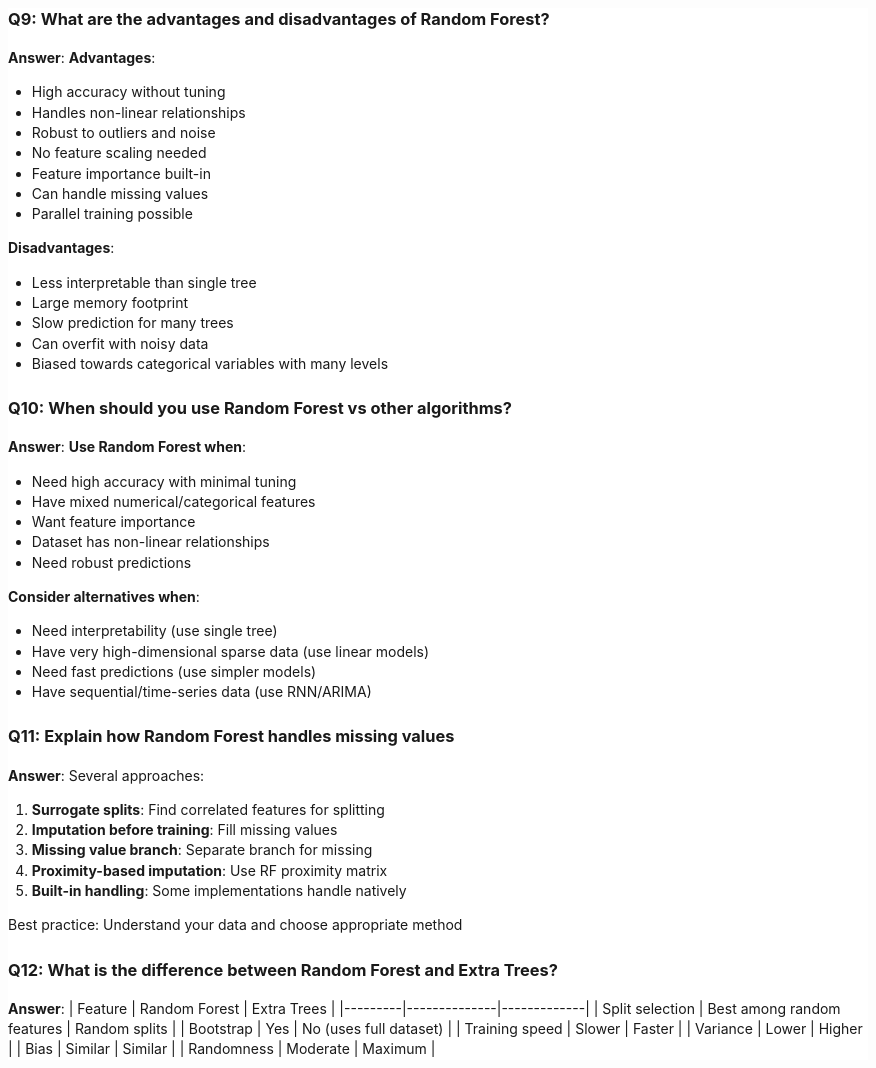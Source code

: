 ### Q9: What are the advantages and disadvantages of Random Forest?
**Answer**:
**Advantages**:
- High accuracy without tuning
- Handles non-linear relationships
- Robust to outliers and noise
- No feature scaling needed
- Feature importance built-in
- Can handle missing values
- Parallel training possible

**Disadvantages**:
- Less interpretable than single tree
- Large memory footprint
- Slow prediction for many trees
- Can overfit with noisy data
- Biased towards categorical variables with many levels

### Q10: When should you use Random Forest vs other algorithms?
**Answer**:
**Use Random Forest when**:
- Need high accuracy with minimal tuning
- Have mixed numerical/categorical features
- Want feature importance
- Dataset has non-linear relationships
- Need robust predictions

**Consider alternatives when**:
- Need interpretability (use single tree)
- Have very high-dimensional sparse data (use linear models)
- Need fast predictions (use simpler models)
- Have sequential/time-series data (use RNN/ARIMA)

### Q11: Explain how Random Forest handles missing values
**Answer**: Several approaches:
1. **Surrogate splits**: Find correlated features for splitting
2. **Imputation before training**: Fill missing values
3. **Missing value branch**: Separate branch for missing
4. **Proximity-based imputation**: Use RF proximity matrix
5. **Built-in handling**: Some implementations handle natively

Best practice: Understand your data and choose appropriate method

### Q12: What is the difference between Random Forest and Extra Trees?
**Answer**:
| Feature | Random Forest | Extra Trees |
|---------|--------------|-------------|
| Split selection | Best among random features | Random splits |
| Bootstrap | Yes | No (uses full dataset) |
| Training speed | Slower | Faster |
| Variance | Lower | Higher |
| Bias | Similar | Similar |
| Randomness | Moderate | Maximum |
